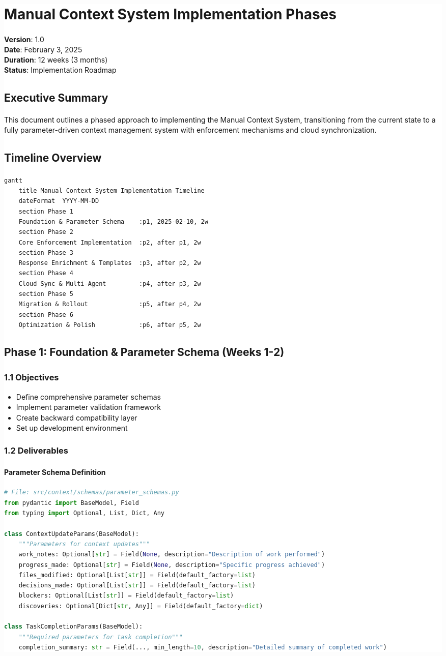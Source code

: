 # Manual Context System Implementation Phases
**Version**: 1.0  
**Date**: February 3, 2025  
**Duration**: 12 weeks (3 months)  
**Status**: Implementation Roadmap

## Executive Summary

This document outlines a phased approach to implementing the Manual Context System, transitioning from the current state to a fully parameter-driven context management system with enforcement mechanisms and cloud synchronization.

## Timeline Overview

```mermaid
gantt
    title Manual Context System Implementation Timeline
    dateFormat  YYYY-MM-DD
    section Phase 1
    Foundation & Parameter Schema    :p1, 2025-02-10, 2w
    section Phase 2
    Core Enforcement Implementation  :p2, after p1, 2w
    section Phase 3
    Response Enrichment & Templates  :p3, after p2, 2w
    section Phase 4
    Cloud Sync & Multi-Agent         :p4, after p3, 2w
    section Phase 5
    Migration & Rollout              :p5, after p4, 2w
    section Phase 6
    Optimization & Polish            :p6, after p5, 2w
```

## Phase 1: Foundation & Parameter Schema (Weeks 1-2)

### 1.1 Objectives
- Define comprehensive parameter schemas
- Implement parameter validation framework
- Create backward compatibility layer
- Set up development environment

### 1.2 Deliverables

#### Parameter Schema Definition
```python
# File: src/context/schemas/parameter_schemas.py
from pydantic import BaseModel, Field
from typing import Optional, List, Dict, Any

class ContextUpdateParams(BaseModel):
    """Parameters for context updates"""
    work_notes: Optional[str] = Field(None, description="Description of work performed")
    progress_made: Optional[str] = Field(None, description="Specific progress achieved")
    files_modified: Optional[List[str]] = Field(default_factory=list)
    decisions_made: Optional[List[str]] = Field(default_factory=list)
    blockers: Optional[List[str]] = Field(default_factory=list)
    discoveries: Optional[Dict[str, Any]] = Field(default_factory=dict)

class TaskCompletionParams(BaseModel):
    """Required parameters for task completion"""
    completion_summary: str = Field(..., min_length=10, description="Detailed summary of completed work")
```
